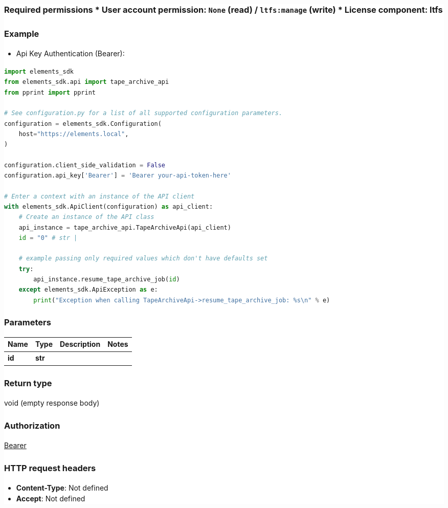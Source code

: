 

### Required permissions    * User account permission: `None` (read) / `ltfs:manage` (write)   * License component: ltfs 

### Example

* Api Key Authentication (Bearer):
```python
import elements_sdk
from elements_sdk.api import tape_archive_api
from pprint import pprint

# See configuration.py for a list of all supported configuration parameters.
configuration = elements_sdk.Configuration(
    host="https://elements.local",
)

configuration.client_side_validation = False
configuration.api_key['Bearer'] = 'Bearer your-api-token-here'

# Enter a context with an instance of the API client
with elements_sdk.ApiClient(configuration) as api_client:
    # Create an instance of the API class
    api_instance = tape_archive_api.TapeArchiveApi(api_client)
    id = "0" # str | 

    # example passing only required values which don't have defaults set
    try:
        api_instance.resume_tape_archive_job(id)
    except elements_sdk.ApiException as e:
        print("Exception when calling TapeArchiveApi->resume_tape_archive_job: %s\n" % e)
```


### Parameters

Name | Type | Description  | Notes
------------- | ------------- | ------------- | -------------
 **id** | **str**|  |

### Return type

void (empty response body)

### Authorization

[Bearer](../README.md#Bearer)

### HTTP request headers

 - **Content-Type**: Not defined
 - **Accept**: Not defined
